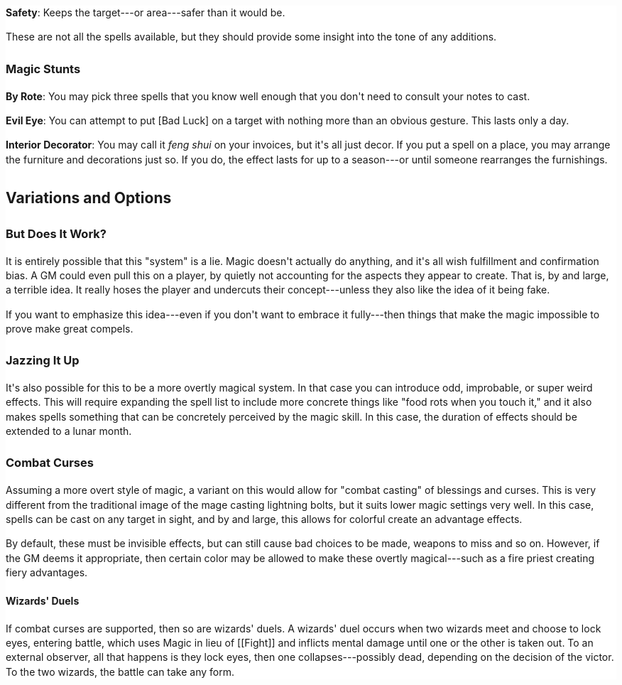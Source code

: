 **Safety**: Keeps the target---or area---safer than it would be.

These are not all the spells available, but they should provide some insight into the tone of any additions.

### Magic Stunts

**By Rote**: You may pick three spells that you know well enough that you don't need to consult your notes to cast.

**Evil Eye**: You can attempt to put [Bad Luck] on a target with nothing more than an obvious gesture. This lasts only a day.

**Interior Decorator**: You may call it _feng shui_ on your invoices, but it's all just decor. If you put a spell on a place, you may arrange the furniture and decorations just so. If you do, the effect lasts for up to a season---or until someone rearranges the furnishings.

## Variations and Options

### But Does It Work?

It is entirely possible that this "system" is a lie. Magic doesn't actually do anything, and it's all wish fulfillment and confirmation bias. A GM could even pull this on a player, by quietly not accounting for the aspects they appear to create. That is, by and large, a terrible idea. It really hoses the player and undercuts their concept---unless they also like the idea of it being fake.

If you want to emphasize this idea---even if you don't want to embrace it fully---then things that make the magic impossible to prove make great compels.

### Jazzing It Up

It's also possible for this to be a more overtly magical system. In that case you can introduce odd, improbable, or super weird effects. This will require expanding the spell list to include more concrete things like "food rots when you touch it," and it also makes spells something that can be concretely perceived by the magic skill. In this case, the duration of effects should be extended to a lunar month.

### Combat Curses

Assuming a more overt style of magic, a variant on this would allow for
"combat casting" of blessings and curses. This is very different from the traditional image of the mage casting lightning bolts, but it suits lower magic settings very well. In this case, spells can be cast on any target in sight, and by and large, this allows for colorful create an advantage effects.

By default, these must be invisible effects, but can still cause bad choices to be made, weapons to miss and so on. However, if the GM deems it appropriate, then certain color may be allowed to make these overtly magical---such as a fire priest creating fiery advantages.

#### Wizards' Duels

If combat curses are supported, then so are wizards' duels. A wizards' duel occurs when two wizards meet and choose to lock eyes, entering battle, which uses Magic in lieu of [[Fight]] and inflicts mental damage until one or the other is taken out. To an external observer, all that happens is they lock eyes, then one collapses---possibly dead, depending on the decision of the victor. To the two wizards, the battle can take any form.

